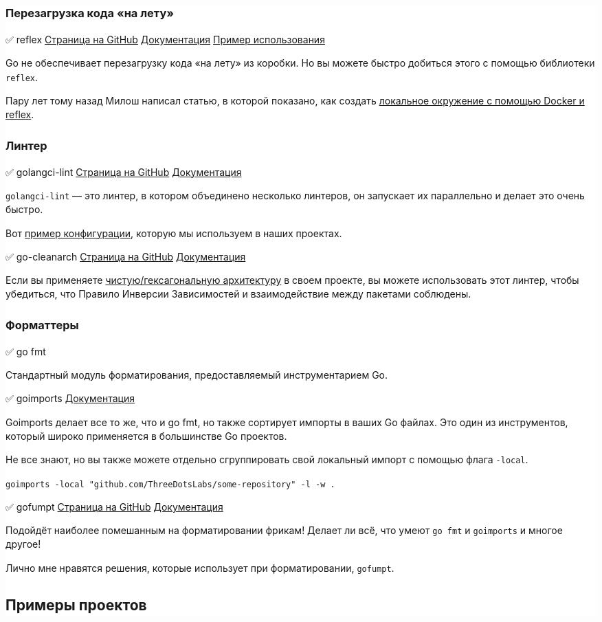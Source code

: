 ### Перезагрузка кода «на лету»

✅ reflex [Страница на GitHub](https://github.com/cespare/reflex) [Документация](https://pkg.go.dev/github.com/cespare/reflex) [Пример использования](part0-4.md)

Go не обеспечивает перезагрузку кода «на лету» из коробки. Но вы можете 
быстро добиться этого с помощью библиотеки `reflex`.

Пару лет тому назад Милош написал статью, в которой показано, как 
создать [локальное окружение с помощью Docker и reflex](part0-4.md).

### Линтер

✅ golangci-lint [Страница на GitHub](https://github.com/golangci/golangci-lint) [Документация](https://golangci-lint.run/)

`golangci-lint` — это линтер, в котором объединено несколько линтеров, он 
запускает их параллельно и делает это очень быстро.

Вот [пример конфигурации](https://github.com/ThreeDotsLabs/wild-workouts-go-ddd-example/blob/b519c611e9d1248a149c89db9bcf879fd78b1e35/internal/trainer/.golangci.yml), которую 
мы используем в наших проектах.

✅ go-cleanarch [Страница на GitHub](https://github.com/roblaszczak/go-cleanarch) [Документация](https://pkg.go.dev/github.com/roblaszczak/go-cleanarch#section-readme)

Если вы применяете [чистую/гексагональную архитектуру](part9.md) в своем 
проекте, вы можете использовать этот линтер, чтобы убедиться, что 
Правило Инверсии Зависимостей и взаимодействие между пакетами соблюдены.

### Форматтеры

✅ go fmt

Стандартный модуль форматирования, предоставляемый инструментарием Go.

✅ goimports [Документация](https://pkg.go.dev/golang.org/x/tools/cmd/goimports)

Goimports делает все то же, что и go fmt, но также сортирует импорты в
ваших Go файлах. Это один из инструментов, который широко применяется в 
большинстве Go проектов.

Не все знают, но вы также можете отдельно сгруппировать свой локальный 
импорт с помощью флага `-local`.

```shell
goimports -local "github.com/ThreeDotsLabs/some-repository" -l -w .
```

✅ gofumpt [Страница на GitHub](https://github.com/mvdan/gofumpt) [Документация](https://pkg.go.dev/mvdan.cc/gofumpt#section-readme)

Подойдёт наиболее помешанным на форматировании фрикам! Делает ли всё, что 
умеют `go fmt` и `goimports` и многое другое!

Лично мне нравятся решения, которые использует при форматировании, `gofumpt`.

## Примеры проектов
